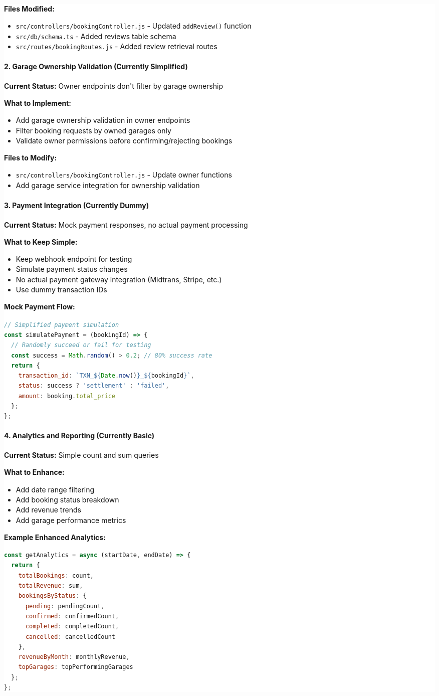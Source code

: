 **Files Modified:**
- `src/controllers/bookingController.js` - Updated `addReview()` function
- `src/db/schema.ts` - Added reviews table schema
- `src/routes/bookingRoutes.js` - Added review retrieval routes

#### 2. **Garage Ownership Validation** (Currently Simplified)
**Current Status:** Owner endpoints don't filter by garage ownership

**What to Implement:**
- Add garage ownership validation in owner endpoints
- Filter booking requests by owned garages only
- Validate owner permissions before confirming/rejecting bookings

**Files to Modify:**
- `src/controllers/bookingController.js` - Update owner functions
- Add garage service integration for ownership validation

#### 3. **Payment Integration** (Currently Dummy)
**Current Status:** Mock payment responses, no actual payment processing

**What to Keep Simple:**
- Keep webhook endpoint for testing
- Simulate payment status changes
- No actual payment gateway integration (Midtrans, Stripe, etc.)
- Use dummy transaction IDs

**Mock Payment Flow:**
```javascript
// Simplified payment simulation
const simulatePayment = (bookingId) => {
  // Randomly succeed or fail for testing
  const success = Math.random() > 0.2; // 80% success rate
  return {
    transaction_id: `TXN_${Date.now()}_${bookingId}`,
    status: success ? 'settlement' : 'failed',
    amount: booking.total_price
  };
};
```

#### 4. **Analytics and Reporting** (Currently Basic)
**Current Status:** Simple count and sum queries

**What to Enhance:**
- Add date range filtering
- Add booking status breakdown
- Add revenue trends
- Add garage performance metrics

**Example Enhanced Analytics:**
```javascript
const getAnalytics = async (startDate, endDate) => {
  return {
    totalBookings: count,
    totalRevenue: sum,
    bookingsByStatus: {
      pending: pendingCount,
      confirmed: confirmedCount,
      completed: completedCount,
      cancelled: cancelledCount
    },
    revenueByMonth: monthlyRevenue,
    topGarages: topPerformingGarages
  };
};
```
